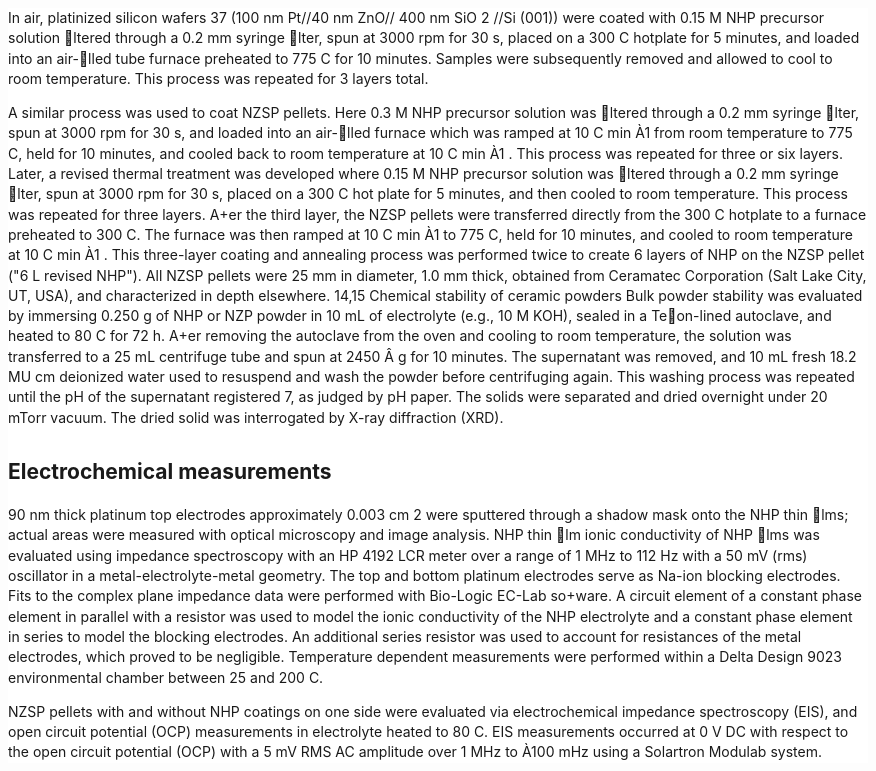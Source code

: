 In air, platinized silicon wafers 37 (100 nm Pt//40 nm ZnO// 400 nm SiO 2 //Si (001)) were coated with 0.15 M NHP precursor solution ltered through a 0.2 mm syringe lter, spun at 3000 rpm for 30 s, placed on a 300 C hotplate for 5 minutes, and loaded into an air-lled tube furnace preheated to 775 C for 10 minutes. Samples were subsequently removed and allowed to cool to room temperature. This process was repeated for 3 layers total.

A similar process was used to coat NZSP pellets. Here 0.3 M NHP precursor solution was ltered through a 0.2 mm syringe lter, spun at 3000 rpm for 30 s, and loaded into an air-lled furnace which was ramped at 10 C min À1 from room temperature to 775 C, held for 10 minutes, and cooled back to room temperature at 10 C min À1 . This process was repeated for three or six layers. Later, a revised thermal treatment was developed where 0.15 M NHP precursor solution was ltered through a 0.2 mm syringe lter, spun at 3000 rpm for 30 s, placed on a 300 C hot plate for 5 minutes, and then cooled to room temperature. This process was repeated for three layers. Aer the third layer, the NZSP pellets were transferred directly from the 300 C hotplate to a furnace preheated to 300 C. The furnace was then ramped at 10 C min À1 to 775 C, held for 10 minutes, and cooled to room temperature at 10 C min À1 . This three-layer coating and annealing process was performed twice to create 6 layers of NHP on the NZSP pellet ("6 L revised NHP"). All NZSP pellets were 25 mm in diameter, 1.0 mm thick, obtained from Ceramatec Corporation (Salt Lake City, UT, USA), and characterized in depth elsewhere. 14,15 Chemical stability of ceramic powders Bulk powder stability was evaluated by immersing 0.250 g of NHP or NZP powder in 10 mL of electrolyte (e.g., 10 M KOH), sealed in a Teon-lined autoclave, and heated to 80 C for 72 h. Aer removing the autoclave from the oven and cooling to room temperature, the solution was transferred to a 25 mL centrifuge tube and spun at 2450 Â g for 10 minutes. The supernatant was removed, and 10 mL fresh 18.2 MU cm deionized water used to resuspend and wash the powder before centrifuging again. This washing process was repeated until the pH of the supernatant registered 7, as judged by pH paper. The solids were separated and dried overnight under 20 mTorr vacuum. The dried solid was interrogated by X-ray diffraction (XRD).

## Electrochemical measurements

90 nm thick platinum top electrodes approximately 0.003 cm 2 were sputtered through a shadow mask onto the NHP thin lms; actual areas were measured with optical microscopy and image analysis. NHP thin lm ionic conductivity of NHP lms was evaluated using impedance spectroscopy with an HP 4192 LCR meter over a range of 1 MHz to 112 Hz with a 50 mV (rms) oscillator in a metal-electrolyte-metal geometry. The top and bottom platinum electrodes serve as Na-ion blocking electrodes. Fits to the complex plane impedance data were performed with Bio-Logic EC-Lab soware. A circuit element of a constant phase element in parallel with a resistor was used to model the ionic conductivity of the NHP electrolyte and a constant phase element in series to model the blocking electrodes. An additional series resistor was used to account for resistances of the metal electrodes, which proved to be negligible. Temperature dependent measurements were performed within a Delta Design 9023 environmental chamber between 25 and 200 C.

NZSP pellets with and without NHP coatings on one side were evaluated via electrochemical impedance spectroscopy (EIS), and open circuit potential (OCP) measurements in electrolyte heated to 80 C. EIS measurements occurred at 0 V DC with respect to the open circuit potential (OCP) with a 5 mV RMS AC amplitude over 1 MHz to À100 mHz using a Solartron Modulab system.
